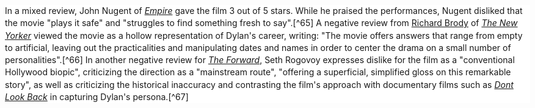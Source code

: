 In a mixed review, John Nugent of *[Empire](https://en.m.wikipedia.org/wiki/Empire_\(magazine\) "Empire (magazine)")* gave the film 3 out of 5 stars. While he praised the performances, Nugent disliked that the movie "plays it safe" and "struggles to find something fresh to say".[^65] A negative review from [Richard Brody](https://en.m.wikipedia.org/wiki/Richard_Brody "Richard Brody") of *[The New Yorker](https://en.m.wikipedia.org/wiki/The_New_Yorker "The New Yorker")* viewed the movie as a hollow representation of Dylan's career, writing: "The movie offers answers that range from empty to artificial, leaving out the practicalities and manipulating dates and names in order to center the drama on a small number of personalities".[^66] In another negative review for *[The Forward](https://en.m.wikipedia.org/wiki/The_Forward "The Forward")*, Seth Rogovoy expresses dislike for the film as a "conventional Hollywood biopic", criticizing the direction as a "mainstream route", "offering a superficial, simplified gloss on this remarkable story", as well as criticizing the historical inaccuracy and contrasting the film's approach with documentary films such as *[Dont Look Back](https://en.m.wikipedia.org/wiki/Dont_Look_Back "Dont Look Back")* in capturing Dylan's persona.[^67]